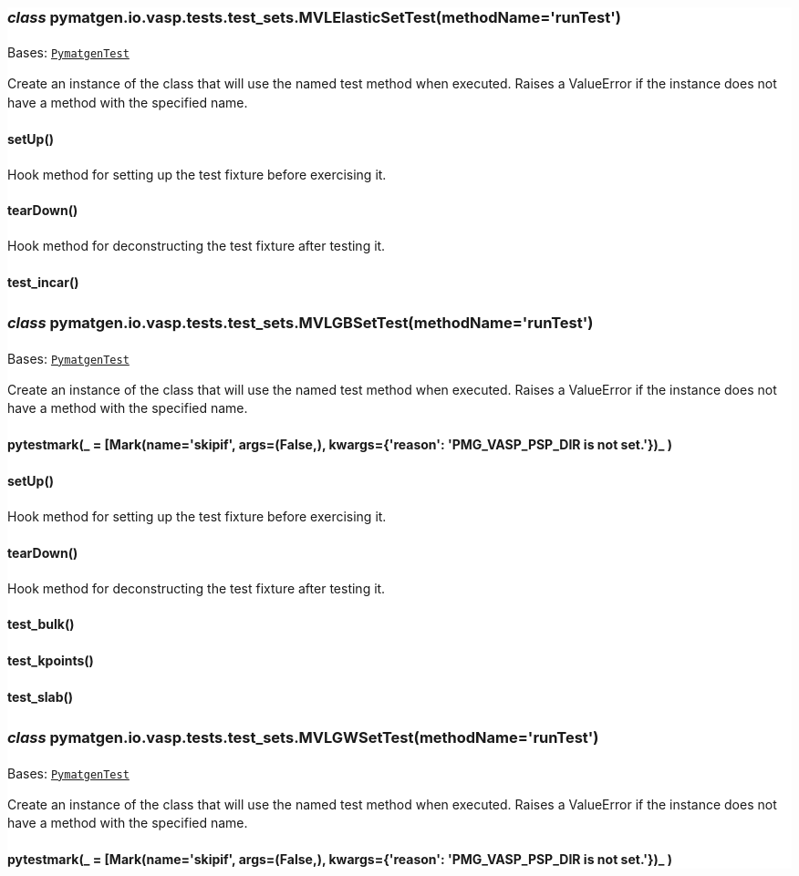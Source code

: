### _class_ pymatgen.io.vasp.tests.test_sets.MVLElasticSetTest(methodName='runTest')
Bases: [`PymatgenTest`](pymatgen.util.md#pymatgen.util.testing.PymatgenTest)

Create an instance of the class that will use the named test
method when executed. Raises a ValueError if the instance does
not have a method with the specified name.


#### setUp()
Hook method for setting up the test fixture before exercising it.


#### tearDown()
Hook method for deconstructing the test fixture after testing it.


#### test_incar()

### _class_ pymatgen.io.vasp.tests.test_sets.MVLGBSetTest(methodName='runTest')
Bases: [`PymatgenTest`](pymatgen.util.md#pymatgen.util.testing.PymatgenTest)

Create an instance of the class that will use the named test
method when executed. Raises a ValueError if the instance does
not have a method with the specified name.


#### pytestmark(_ = [Mark(name='skipif', args=(False,), kwargs={'reason': 'PMG_VASP_PSP_DIR is not set.'})_ )

#### setUp()
Hook method for setting up the test fixture before exercising it.


#### tearDown()
Hook method for deconstructing the test fixture after testing it.


#### test_bulk()

#### test_kpoints()

#### test_slab()

### _class_ pymatgen.io.vasp.tests.test_sets.MVLGWSetTest(methodName='runTest')
Bases: [`PymatgenTest`](pymatgen.util.md#pymatgen.util.testing.PymatgenTest)

Create an instance of the class that will use the named test
method when executed. Raises a ValueError if the instance does
not have a method with the specified name.


#### pytestmark(_ = [Mark(name='skipif', args=(False,), kwargs={'reason': 'PMG_VASP_PSP_DIR is not set.'})_ )
